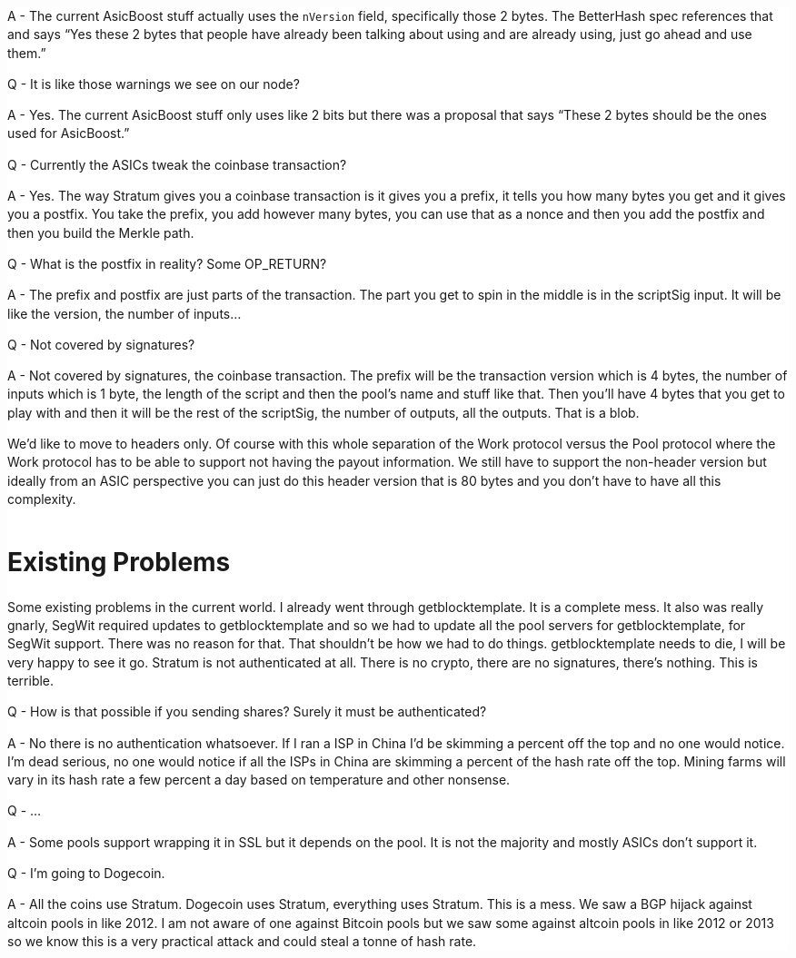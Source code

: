 A - The current AsicBoost stuff actually uses the `nVersion` field, specifically those 2 bytes. The BetterHash spec references that and says “Yes these 2 bytes that people have already been talking about using and are already using, just go ahead and use them.”

Q - It is like those warnings we see on our node?

A - Yes. The current AsicBoost stuff only uses like 2 bits but there was a proposal that says “These 2 bytes should be the ones used for AsicBoost.”

Q - Currently the ASICs tweak the coinbase transaction?

A - Yes. The way Stratum gives you a coinbase transaction is it gives you a prefix, it tells you how many bytes you get and it gives you a postfix. You take the prefix, you add however many bytes, you can use that as a nonce and then you add the postfix and then you build the Merkle path.

Q - What is the postfix in reality? Some OP_RETURN?

A - The prefix and postfix are just parts of the transaction. The part you get to spin in the middle is in the scriptSig input. It will be like the version, the number of inputs…

Q - Not covered by signatures?

A - Not covered by signatures, the coinbase transaction. The prefix will be the transaction version which is 4 bytes, the number of inputs which is 1 byte, the length of the script and then the pool’s name and stuff like that. Then you’ll have 4 bytes that you get to play with and then it will be the rest of the scriptSig, the number of outputs, all the outputs. That is a blob.

We’d like to move to headers only. Of course with this whole separation of the Work protocol versus the Pool protocol where the Work protocol has to be able to support not having the payout information. We still have to support the non-header version but ideally from an ASIC perspective you can just do this header version that is 80 bytes and you don’t have to have all this complexity.

# Existing Problems

Some existing problems in the current world. I already went through getblocktemplate. It is a complete mess. It also was really gnarly, SegWit required updates to getblocktemplate and so we had to update all the pool servers for getblocktemplate, for SegWit support. There was no reason for that. That shouldn’t be how we had to do things. getblocktemplate needs to die, I will be very happy to see it go. Stratum is not authenticated at all. There is no crypto, there are no signatures, there’s nothing. This is terrible. 

Q - How is that possible if you sending shares? Surely it must be authenticated?

A - No there is no authentication whatsoever. If I ran a ISP in China I’d be skimming a percent off the top and no one would notice. I’m dead serious, no one would notice if all the ISPs in China are skimming a percent of the hash rate off the top. Mining farms will vary in its hash rate a few percent a day based on temperature and other nonsense.

Q - …

A - Some pools support wrapping it in SSL but it depends on the pool. It is not the majority and mostly ASICs don’t support it.

Q - I’m going to Dogecoin.

A - All the coins use Stratum. Dogecoin uses Stratum, everything uses Stratum. This is a mess. We saw a BGP hijack against altcoin pools in like 2012. I am not aware of one against Bitcoin pools but we saw some against altcoin pools in like 2012 or 2013 so we know this is a very practical attack and could steal a tonne of hash rate.
